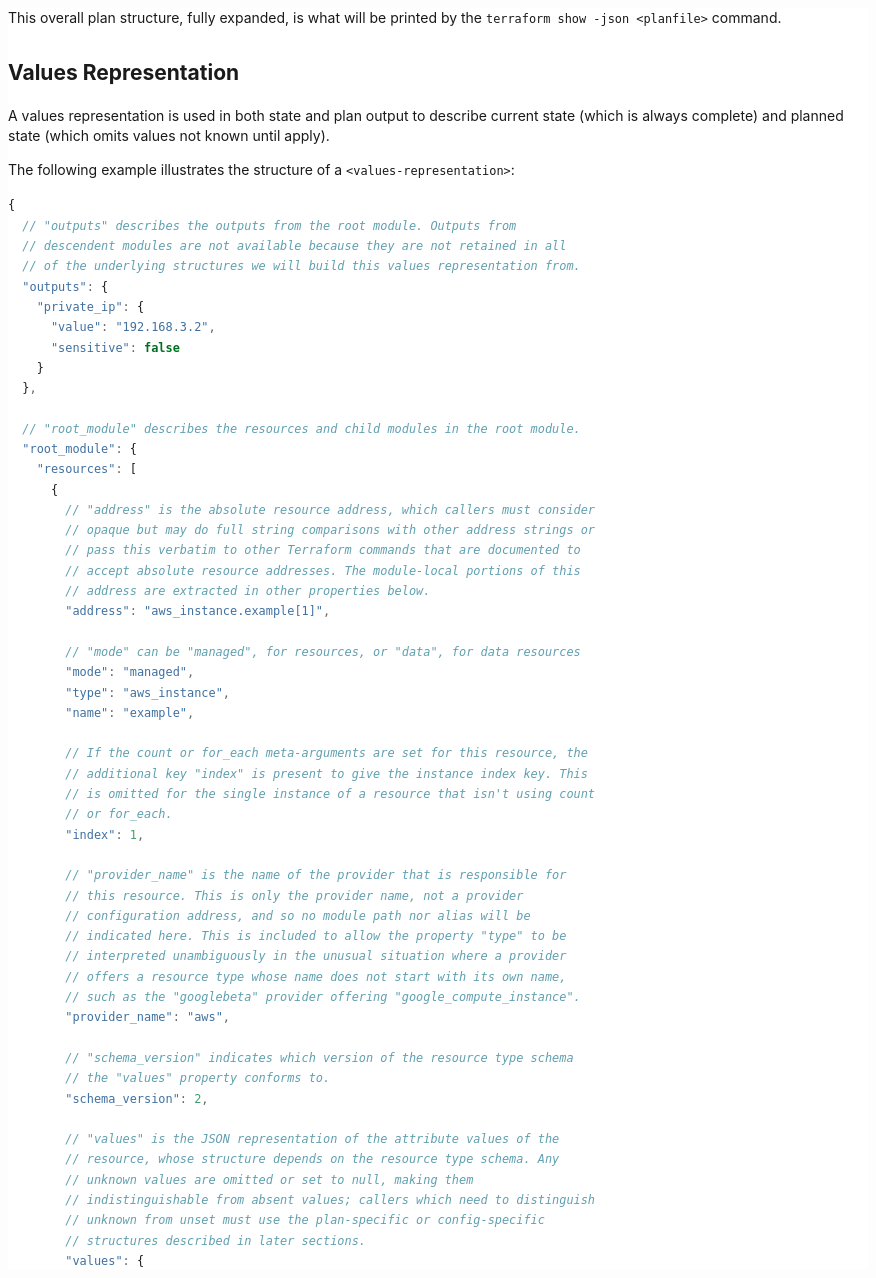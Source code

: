 This overall plan structure, fully expanded, is what will be printed by the `terraform show -json <planfile>` command.

## Values Representation

A values representation is used in both state and plan output to describe current state (which is always complete) and planned state (which omits values not known until apply).

The following example illustrates the structure of a `<values-representation>`:

```javascript
{
  // "outputs" describes the outputs from the root module. Outputs from
  // descendent modules are not available because they are not retained in all
  // of the underlying structures we will build this values representation from.
  "outputs": {
    "private_ip": {
      "value": "192.168.3.2",
      "sensitive": false
    }
  },

  // "root_module" describes the resources and child modules in the root module.
  "root_module": {
    "resources": [
      {
        // "address" is the absolute resource address, which callers must consider
        // opaque but may do full string comparisons with other address strings or
        // pass this verbatim to other Terraform commands that are documented to
        // accept absolute resource addresses. The module-local portions of this
        // address are extracted in other properties below.
        "address": "aws_instance.example[1]",

        // "mode" can be "managed", for resources, or "data", for data resources
        "mode": "managed",
        "type": "aws_instance",
        "name": "example",

        // If the count or for_each meta-arguments are set for this resource, the
        // additional key "index" is present to give the instance index key. This
        // is omitted for the single instance of a resource that isn't using count
        // or for_each.
        "index": 1,

        // "provider_name" is the name of the provider that is responsible for
        // this resource. This is only the provider name, not a provider
        // configuration address, and so no module path nor alias will be
        // indicated here. This is included to allow the property "type" to be
        // interpreted unambiguously in the unusual situation where a provider
        // offers a resource type whose name does not start with its own name,
        // such as the "googlebeta" provider offering "google_compute_instance".
        "provider_name": "aws",

        // "schema_version" indicates which version of the resource type schema
        // the "values" property conforms to.
        "schema_version": 2,

        // "values" is the JSON representation of the attribute values of the
        // resource, whose structure depends on the resource type schema. Any
        // unknown values are omitted or set to null, making them
        // indistinguishable from absent values; callers which need to distinguish
        // unknown from unset must use the plan-specific or config-specific
        // structures described in later sections.
        "values": {
```